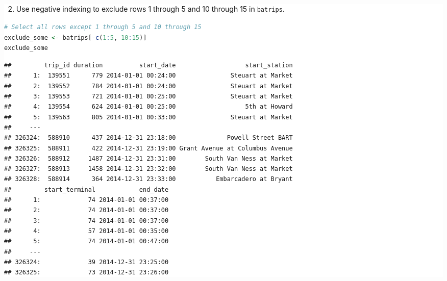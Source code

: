 2.  Use negative indexing to exclude rows 1 through 5 and 10 through 15
    in `batrips`.

``` r
# Select all rows except 1 through 5 and 10 through 15
exclude_some <- batrips[-c(1:5, 10:15)]
exclude_some
```

    ##         trip_id duration          start_date                   start_station
    ##      1:  139551      779 2014-01-01 00:24:00               Steuart at Market
    ##      2:  139552      784 2014-01-01 00:24:00               Steuart at Market
    ##      3:  139553      721 2014-01-01 00:25:00               Steuart at Market
    ##      4:  139554      624 2014-01-01 00:25:00                   5th at Howard
    ##      5:  139563      805 2014-01-01 00:33:00               Steuart at Market
    ##     ---                                                                     
    ## 326324:  588910      437 2014-12-31 23:18:00              Powell Street BART
    ## 326325:  588911      422 2014-12-31 23:19:00 Grant Avenue at Columbus Avenue
    ## 326326:  588912     1487 2014-12-31 23:31:00        South Van Ness at Market
    ## 326327:  588913     1458 2014-12-31 23:32:00        South Van Ness at Market
    ## 326328:  588914      364 2014-12-31 23:33:00           Embarcadero at Bryant
    ##         start_terminal            end_date
    ##      1:             74 2014-01-01 00:37:00
    ##      2:             74 2014-01-01 00:37:00
    ##      3:             74 2014-01-01 00:37:00
    ##      4:             57 2014-01-01 00:35:00
    ##      5:             74 2014-01-01 00:47:00
    ##     ---                                   
    ## 326324:             39 2014-12-31 23:25:00
    ## 326325:             73 2014-12-31 23:26:00